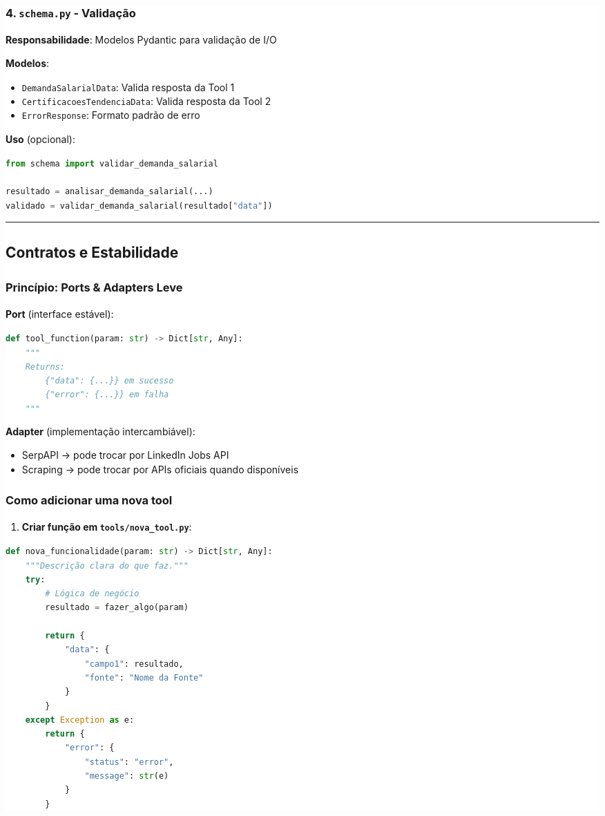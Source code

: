 
### 4. `schema.py` - Validação

**Responsabilidade**: Modelos Pydantic para validação de I/O

**Modelos**:
- `DemandaSalarialData`: Valida resposta da Tool 1
- `CertificacoesTendenciaData`: Valida resposta da Tool 2
- `ErrorResponse`: Formato padrão de erro

**Uso** (opcional):
```python
from schema import validar_demanda_salarial

resultado = analisar_demanda_salarial(...)
validado = validar_demanda_salarial(resultado["data"])
```

---

## Contratos e Estabilidade

### Princípio: Ports & Adapters Leve

**Port** (interface estável):
```python
def tool_function(param: str) -> Dict[str, Any]:
    """
    Returns:
        {"data": {...}} em sucesso
        {"error": {...}} em falha
    """
```

**Adapter** (implementação intercambiável):
- SerpAPI → pode trocar por LinkedIn Jobs API
- Scraping → pode trocar por APIs oficiais quando disponíveis

### Como adicionar uma nova tool

1. **Criar função em `tools/nova_tool.py`**:
```python
def nova_funcionalidade(param: str) -> Dict[str, Any]:
    """Descrição clara do que faz."""
    try:
        # Lógica de negócio
        resultado = fazer_algo(param)
        
        return {
            "data": {
                "campo1": resultado,
                "fonte": "Nome da Fonte"
            }
        }
    except Exception as e:
        return {
            "error": {
                "status": "error",
                "message": str(e)
            }
        }
```
